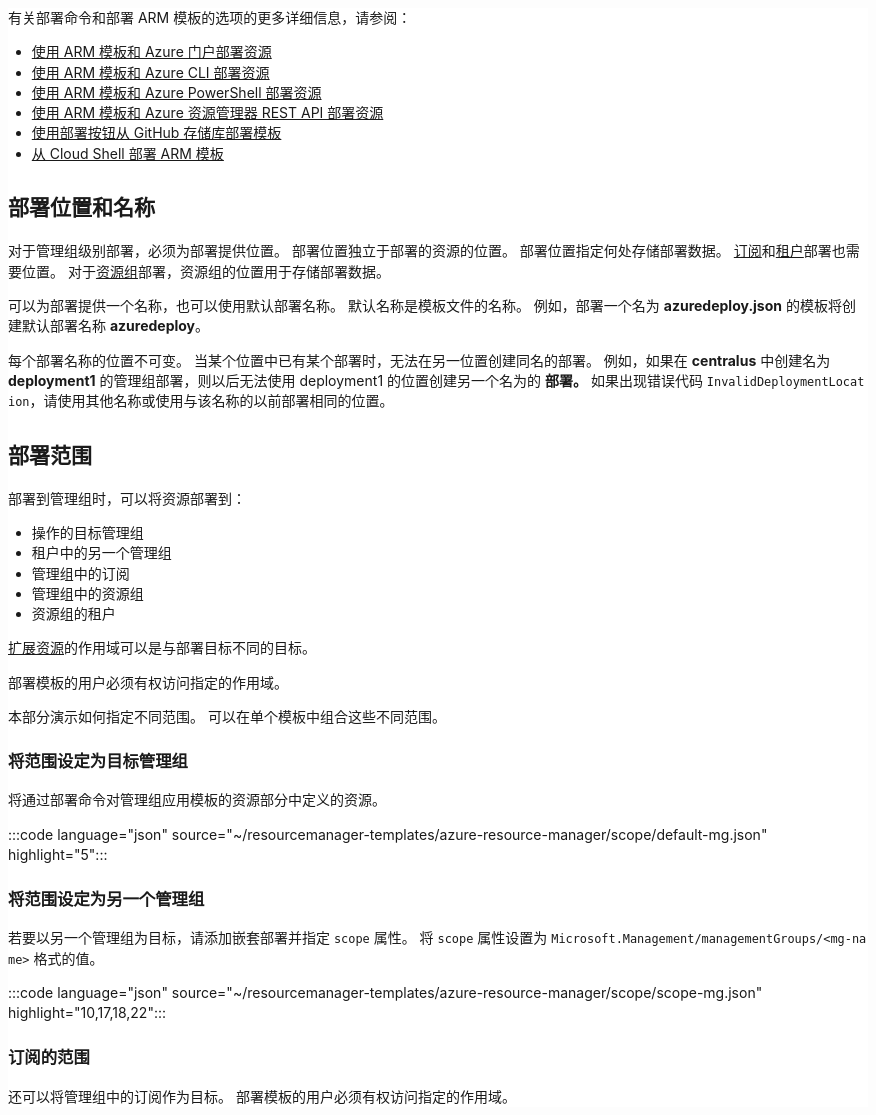 有关部署命令和部署 ARM 模板的选项的更多详细信息，请参阅：

* [使用 ARM 模板和 Azure 门户部署资源](deploy-portal.md)
* [使用 ARM 模板和 Azure CLI 部署资源](deploy-cli.md)
* [使用 ARM 模板和 Azure PowerShell 部署资源](deploy-powershell.md)
* [使用 ARM 模板和 Azure 资源管理器 REST API 部署资源](deploy-rest.md)
* [使用部署按钮从 GitHub 存储库部署模板](deploy-to-azure-button.md)
* [从 Cloud Shell 部署 ARM 模板](deploy-cloud-shell.md)

## <a name="deployment-location-and-name"></a>部署位置和名称

对于管理组级别部署，必须为部署提供位置。 部署位置独立于部署的资源的位置。 部署位置指定何处存储部署数据。 [订阅](deploy-to-subscription.md)和[租户](deploy-to-tenant.md)部署也需要位置。 对于[资源组](deploy-to-resource-group.md)部署，资源组的位置用于存储部署数据。

可以为部署提供一个名称，也可以使用默认部署名称。 默认名称是模板文件的名称。 例如，部署一个名为 **azuredeploy.json** 的模板将创建默认部署名称 **azuredeploy**。

每个部署名称的位置不可变。 当某个位置中已有某个部署时，无法在另一位置创建同名的部署。 例如，如果在 **centralus** 中创建名为 **deployment1** 的管理组部署，则以后无法使用 deployment1 的位置创建另一个名为的 **部署。** 如果出现错误代码 `InvalidDeploymentLocation`，请使用其他名称或使用与该名称的以前部署相同的位置。

## <a name="deployment-scopes"></a>部署范围

部署到管理组时，可以将资源部署到：

* 操作的目标管理组
* 租户中的另一个管理组
* 管理组中的订阅
* 管理组中的资源组
* 资源组的租户

[扩展资源](scope-extension-resources.md)的作用域可以是与部署目标不同的目标。

部署模板的用户必须有权访问指定的作用域。

本部分演示如何指定不同范围。 可以在单个模板中组合这些不同范围。

### <a name="scope-to-target-management-group"></a>将范围设定为目标管理组

将通过部署命令对管理组应用模板的资源部分中定义的资源。

:::code language="json" source="~/resourcemanager-templates/azure-resource-manager/scope/default-mg.json" highlight="5":::

### <a name="scope-to-another-management-group"></a>将范围设定为另一个管理组

若要以另一个管理组为目标，请添加嵌套部署并指定 `scope` 属性。 将 `scope` 属性设置为 `Microsoft.Management/managementGroups/<mg-name>` 格式的值。

:::code language="json" source="~/resourcemanager-templates/azure-resource-manager/scope/scope-mg.json" highlight="10,17,18,22":::

### <a name="scope-to-subscription"></a>订阅的范围

还可以将管理组中的订阅作为目标。 部署模板的用户必须有权访问指定的作用域。
